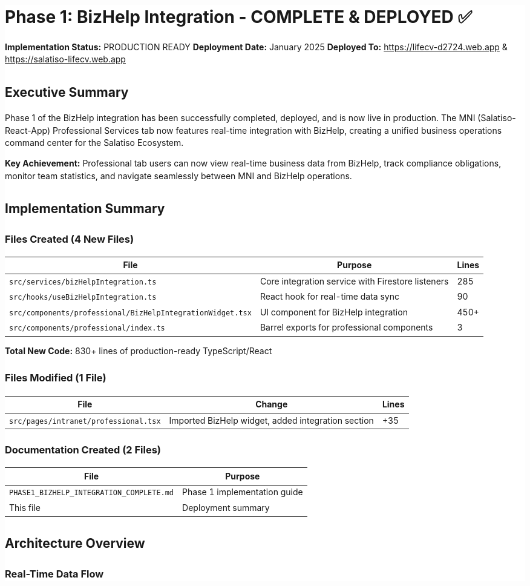# Phase 1: BizHelp Integration - COMPLETE & DEPLOYED ✅

**Implementation Status:** PRODUCTION READY
**Deployment Date:** January 2025
**Deployed To:** https://lifecv-d2724.web.app & https://salatiso-lifecv.web.app

## Executive Summary

Phase 1 of the BizHelp integration has been successfully completed, deployed, and is now live in production. The MNI (Salatiso-React-App) Professional Services tab now features real-time integration with BizHelp, creating a unified business operations command center for the Salatiso Ecosystem.

**Key Achievement:** Professional tab users can now view real-time business data from BizHelp, track compliance obligations, monitor team statistics, and navigate seamlessly between MNI and BizHelp operations.

## Implementation Summary

### Files Created (4 New Files)

| File | Purpose | Lines |
|------|---------|-------|
| `src/services/bizHelpIntegration.ts` | Core integration service with Firestore listeners | 285 |
| `src/hooks/useBizHelpIntegration.ts` | React hook for real-time data sync | 90 |
| `src/components/professional/BizHelpIntegrationWidget.tsx` | UI component for BizHelp integration | 450+ |
| `src/components/professional/index.ts` | Barrel exports for professional components | 3 |

**Total New Code:** 830+ lines of production-ready TypeScript/React

### Files Modified (1 File)

| File | Change | Lines |
|------|--------|-------|
| `src/pages/intranet/professional.tsx` | Imported BizHelp widget, added integration section | +35 |

### Documentation Created (2 Files)

| File | Purpose |
|------|---------|
| `PHASE1_BIZHELP_INTEGRATION_COMPLETE.md` | Phase 1 implementation guide |
| This file | Deployment summary |

## Architecture Overview

### Real-Time Data Flow
